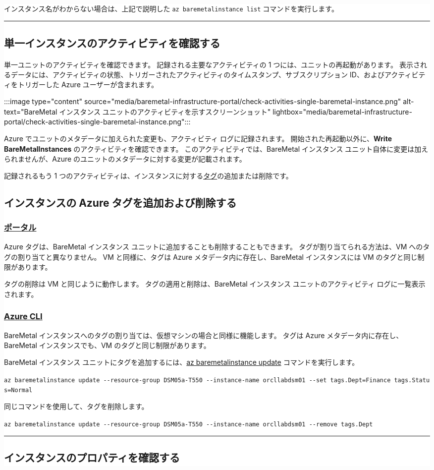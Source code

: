 インスタンス名がわからない場合は、上記で説明した `az baremetalinstance list` コマンドを実行します。

---
 
## <a name="check-activities-of-a-single-instance"></a>単一インスタンスのアクティビティを確認する
 
単一ユニットのアクティビティを確認できます。 記録される主要なアクティビティの 1 つには、ユニットの再起動があります。 表示されるデータには、アクティビティの状態、トリガーされたアクティビティのタイムスタンプ、サブスクリプション ID、およびアクティビティをトリガーした Azure ユーザーが含まれます。
 
:::image type="content" source="media/baremetal-infrastructure-portal/check-activities-single-baremetal-instance.png" alt-text="BareMetal インスタンス ユニットのアクティビティを示すスクリーンショット" lightbox="media/baremetal-infrastructure-portal/check-activities-single-baremetal-instance.png":::
 
Azure でユニットのメタデータに加えられた変更も、アクティビティ ログに記録されます。 開始された再起動以外に、**Write BareMetallnstances** のアクティビティを確認できます。 このアクティビティでは、BareMetal インスタンス ユニット自体に変更は加えられませんが、Azure のユニットのメタデータに対する変更が記載されます。
 
記録されるもう 1 つのアクティビティは、インスタンスに対する[タグ](../../../azure-resource-manager/management/tag-resources.md)の追加または削除です。
 
## <a name="add-and-delete-an-azure-tag-to-an-instance"></a>インスタンスの Azure タグを追加および削除する

### <a name="portal"></a>[ポータル](#tab/azure-portal)
 
Azure タグは、BareMetal インスタンス ユニットに追加することも削除することもできます。 タグが割り当てられる方法は、VM へのタグの割り当てと異なりません。 VM と同様に、タグは Azure メタデータ内に存在し、BareMetal インスタンスには VM のタグと同じ制限があります。
 
タグの削除は VM と同じように動作します。 タグの適用と削除は、BareMetal インスタンス ユニットのアクティビティ ログに一覧表示されます。

### <a name="azure-cli"></a>[Azure CLI](#tab/azure-cli)

BareMetal インスタンスへのタグの割り当ては、仮想マシンの場合と同様に機能します。 タグは Azure メタデータ内に存在し、BareMetal インスタンスでも、VM のタグと同じ制限があります。

BareMetal インスタンス ユニットにタグを追加するには、[az baremetalinstance update](/cli/azure/ext/baremetal-infrastructure/baremetalinstance#ext_baremetal_infrastructure_az_baremetalinstance_update) コマンドを実行します。

```azurecli
az baremetalinstance update --resource-group DSM05a-T550 --instance-name orcllabdsm01 --set tags.Dept=Finance tags.Status=Normal
```

同じコマンドを使用して、タグを削除します。

```azurecli
az baremetalinstance update --resource-group DSM05a-T550 --instance-name orcllabdsm01 --remove tags.Dept
```

---

## <a name="check-properties-of-an-instance"></a>インスタンスのプロパティを確認する
 